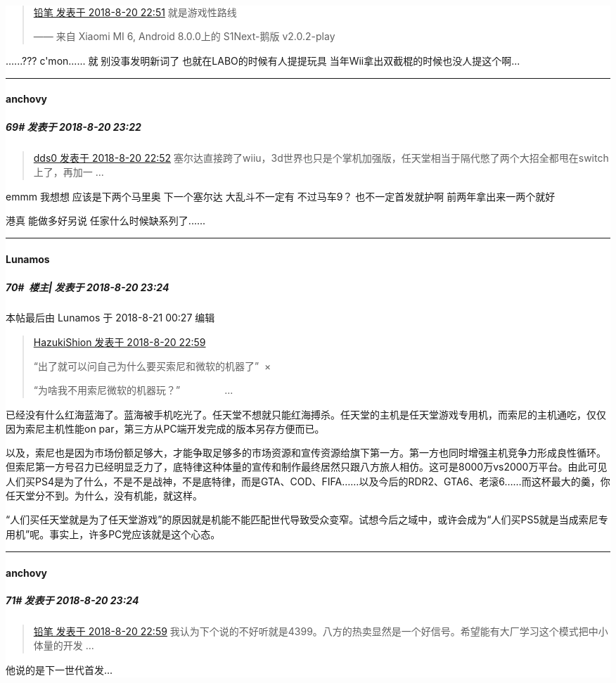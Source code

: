 
<blockquote><a href="httphttps://bbs.saraba1st.com/2b/forum.php?mod=redirect&amp;goto=findpost&amp;pid=40709788&amp;ptid=1737488" target="_blank">铅笔 发表于 2018-8-20 22:51</a>
就是游戏性路线

—— 来自 Xiaomi MI 6, Android 8.0.0上的 S1Next-鹅版 v2.0.2-play</blockquote>
......???
c'mon......
就 别没事发明新词了 也就在LABO的时候有人提提玩具 当年Wii拿出双截棍的时候也没人提这个啊...


-----

####  anchovy  
##### 69#       发表于 2018-8-20 23:22


<blockquote><a href="httphttps://bbs.saraba1st.com/2b/forum.php?mod=redirect&amp;goto=findpost&amp;pid=40709801&amp;ptid=1737488" target="_blank">dds0 发表于 2018-8-20 22:52</a>
塞尔达直接跨了wiiu，3d世界也只是个掌机加强版，任天堂相当于隔代憋了两个大招全都甩在switch上了，再加一 ...</blockquote>
emmm 我想想 应该是下两个马里奥 下一个塞尔达 大乱斗不一定有 不过马车9？ 也不一定首发就护啊 前两年拿出来一两个就好 

港真 能做多好另说 任家什么时候缺系列了......


-----

####  Lunamos  
##### 70#         楼主| 发表于 2018-8-20 23:24


 本帖最后由 Lunamos 于 2018-8-21 00:27 编辑 
<blockquote><a href="httphttps://bbs.saraba1st.com/2b/forum.php?mod=redirect&amp;goto=findpost&amp;pid=40709337&amp;ptid=1737488" target="_blank">HazukiShion 发表于 2018-8-20 22:59</a>

“出了就可以问自己为什么要买索尼和微软的机器了”  ×

“为啥我不用索尼微软的机器玩？”                ...</blockquote>
已经没有什么红海蓝海了。蓝海被手机吃光了。任天堂不想就只能红海搏杀。任天堂的主机是任天堂游戏专用机，而索尼的主机通吃，仅仅因为索尼主机性能on par，第三方从PC端开发完成的版本另存方便而已。


以及，索尼也是因为市场份额足够大，才能争取足够多的市场资源和宣传资源给旗下第一方。第一方也同时增强主机竞争力形成良性循环。但索尼第一方号召力已经明显乏力了，底特律这种体量的宣传和制作最终居然只跟八方旅人相仿。这可是8000万vs2000万平台。由此可见人们买PS4是为了什么，不是不是战神，不是底特律，而是GTA、COD、FIFA……以及今后的RDR2、GTA6、老滚6……而这杯最大的羹，你任天堂分不到。为什么，没有机能，就这样。


“人们买任天堂就是为了任天堂游戏”的原因就是机能不能匹配世代导致受众变窄。试想今后之域中，或许会成为“人们买PS5就是当成索尼专用机”呢。事实上，许多PC党应该就是这个心态。


-----

####  anchovy  
##### 71#       发表于 2018-8-20 23:24


<blockquote><a href="httphttps://bbs.saraba1st.com/2b/forum.php?mod=redirect&amp;goto=findpost&amp;pid=40709866&amp;ptid=1737488" target="_blank">铅笔 发表于 2018-8-20 22:59</a>
我认为下个说的不好听就是4399。八方的热卖显然是一个好信号。希望能有大厂学习这个模式把中小体量的开发 ...</blockquote>
他说的是下一世代首发...
